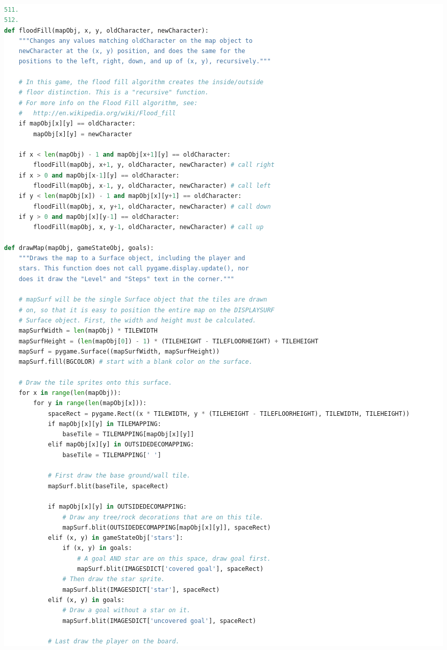 ```py
511.
512.
def floodFill(mapObj, x, y, oldCharacter, newCharacter):
    """Changes any values matching oldCharacter on the map object to
    newCharacter at the (x, y) position, and does the same for the
    positions to the left, right, down, and up of (x, y), recursively."""

    # In this game, the flood fill algorithm creates the inside/outside
    # floor distinction. This is a "recursive" function.
    # For more info on the Flood Fill algorithm, see:
    #   http://en.wikipedia.org/wiki/Flood_fill
    if mapObj[x][y] == oldCharacter:
        mapObj[x][y] = newCharacter

    if x < len(mapObj) - 1 and mapObj[x+1][y] == oldCharacter:
        floodFill(mapObj, x+1, y, oldCharacter, newCharacter) # call right
    if x > 0 and mapObj[x-1][y] == oldCharacter:
        floodFill(mapObj, x-1, y, oldCharacter, newCharacter) # call left
    if y < len(mapObj[x]) - 1 and mapObj[x][y+1] == oldCharacter:
        floodFill(mapObj, x, y+1, oldCharacter, newCharacter) # call down
    if y > 0 and mapObj[x][y-1] == oldCharacter:
        floodFill(mapObj, x, y-1, oldCharacter, newCharacter) # call up

def drawMap(mapObj, gameStateObj, goals):
    """Draws the map to a Surface object, including the player and
    stars. This function does not call pygame.display.update(), nor
    does it draw the "Level" and "Steps" text in the corner."""

    # mapSurf will be the single Surface object that the tiles are drawn
    # on, so that it is easy to position the entire map on the DISPLAYSURF
    # Surface object. First, the width and height must be calculated.
    mapSurfWidth = len(mapObj) * TILEWIDTH
    mapSurfHeight = (len(mapObj[0]) - 1) * (TILEHEIGHT - TILEFLOORHEIGHT) + TILEHEIGHT
    mapSurf = pygame.Surface((mapSurfWidth, mapSurfHeight))
    mapSurf.fill(BGCOLOR) # start with a blank color on the surface.

    # Draw the tile sprites onto this surface.
    for x in range(len(mapObj)):
        for y in range(len(mapObj[x])):
            spaceRect = pygame.Rect((x * TILEWIDTH, y * (TILEHEIGHT - TILEFLOORHEIGHT), TILEWIDTH, TILEHEIGHT))
            if mapObj[x][y] in TILEMAPPING:
                baseTile = TILEMAPPING[mapObj[x][y]]
            elif mapObj[x][y] in OUTSIDEDECOMAPPING:
                baseTile = TILEMAPPING[' ']

            # First draw the base ground/wall tile.
            mapSurf.blit(baseTile, spaceRect)

            if mapObj[x][y] in OUTSIDEDECOMAPPING:
                # Draw any tree/rock decorations that are on this tile.
                mapSurf.blit(OUTSIDEDECOMAPPING[mapObj[x][y]], spaceRect)
            elif (x, y) in gameStateObj['stars']:
                if (x, y) in goals:
                    # A goal AND star are on this space, draw goal first.
                    mapSurf.blit(IMAGESDICT['covered goal'], spaceRect)
                # Then draw the star sprite.
                mapSurf.blit(IMAGESDICT['star'], spaceRect)
            elif (x, y) in goals:
                # Draw a goal without a star on it.
                mapSurf.blit(IMAGESDICT['uncovered goal'], spaceRect)

            # Last draw the player on the board.
```